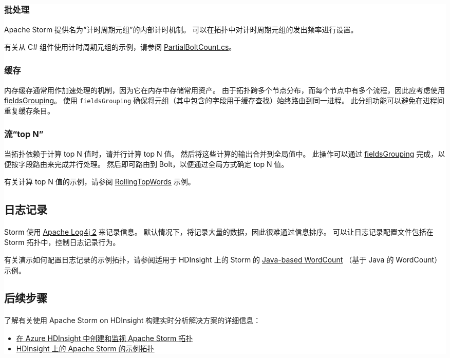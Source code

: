 ### <a name="batches"></a>批处理

Apache Storm 提供名为“计时周期元组”的内部计时机制。 可以在拓扑中对计时周期元组的发出频率进行设置。

有关从 C# 组件使用计时周期元组的示例，请参阅 [PartialBoltCount.cs](https://github.com/hdinsight/hdinsight-storm-examples/blob/3b2c960549cac122e8874931df4801f0934fffa7/EventCountExample/EventCountTopology/src/main/java/com/microsoft/hdinsight/storm/examples/PartialCountBolt.java)。

### <a name="caches"></a>缓存

内存缓存通常用作加速处理的机制，因为它在内存中存储常用资产。 由于拓扑跨多个节点分布，而每个节点中有多个流程，因此应考虑使用 [fieldsGrouping](https://storm.apache.org/releases/current/javadocs/org/apache/storm/topology/InputDeclarer.html#fieldsGrouping-java.lang.String-org.apache.storm.tuple.Fields-)。 使用 `fieldsGrouping` 确保将元组（其中包含的字段用于缓存查找）始终路由到同一进程。 此分组功能可以避免在进程间重复缓存条目。

### <a name="stream-top-n"></a>流“top N”

当拓扑依赖于计算 top N 值时，请并行计算 top N 值。 然后将这些计算的输出合并到全局值中。 此操作可以通过 [fieldsGrouping](https://storm.apache.org/releases/current/javadocs/org/apache/storm/topology/InputDeclarer.html#fieldsGrouping-java.lang.String-org.apache.storm.tuple.Fields-) 完成，以便按字段路由来完成并行处理。 然后即可路由到 Bolt，以便通过全局方式确定 top N 值。

有关计算 top N 值的示例，请参阅 [RollingTopWords](https://github.com/apache/storm/blob/master/examples/storm-starter/src/jvm/org/apache/storm/starter/RollingTopWords.java) 示例。

## <a name="logging"></a>日志记录

Storm 使用 [Apache Log4j 2](https://logging.apache.org/log4j/2.x/) 来记录信息。 默认情况下，将记录大量的数据，因此很难通过信息排序。 可以让日志记录配置文件包括在 Storm 拓扑中，控制日志记录行为。

有关演示如何配置日志记录的示例拓扑，请参阅适用于 HDInsight 上的 Storm 的 [Java-based WordCount](apache-storm-develop-java-topology.md) （基于 Java 的 WordCount）示例。

## <a name="next-steps"></a>后续步骤

了解有关使用 Apache Storm on HDInsight 构建实时分析解决方案的详细信息：

* [在 Azure HDInsight 中创建和监视 Apache Storm 拓扑](apache-storm-quickstart.md)
* [HDInsight 上的 Apache Storm 的示例拓扑](apache-storm-example-topology.md)

[stormtrident]: https://storm.apache.org/documentation/Trident-API-Overview.html
[samoa]: https://yahooeng.tumblr.com/post/65453012905/introducing-samoa-an-open-source-platform-for-mining
[apachetutorial]: https://storm.apache.org/documentation/Tutorial.html
[gettingstarted]: apache-storm-tutorial-get-started-linux.md
